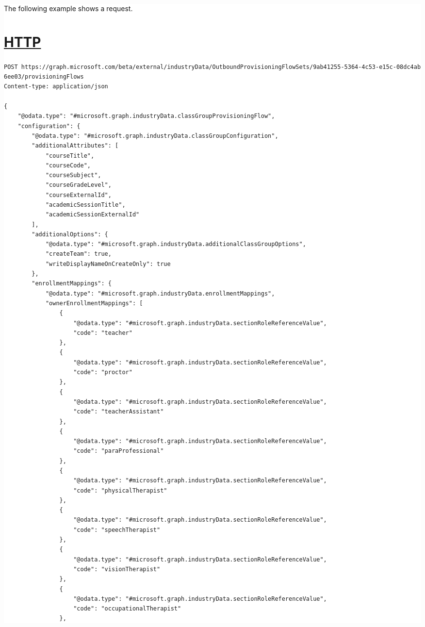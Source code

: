 The following example shows a request.

# [HTTP](#tab/http)


```http
POST https://graph.microsoft.com/beta/external/industryData/OutboundProvisioningFlowSets/9ab41255-5364-4c53-e15c-08dc4ab6ee03/provisioningFlows
Content-type: application/json

{
    "@odata.type": "#microsoft.graph.industryData.classGroupProvisioningFlow",
    "configuration": {
        "@odata.type": "#microsoft.graph.industryData.classGroupConfiguration",
        "additionalAttributes": [
            "courseTitle",
            "courseCode",
            "courseSubject",
            "courseGradeLevel",
            "courseExternalId",
            "academicSessionTitle",
            "academicSessionExternalId"
        ],
        "additionalOptions": {
            "@odata.type": "#microsoft.graph.industryData.additionalClassGroupOptions",
            "createTeam": true,
            "writeDisplayNameOnCreateOnly": true
        },
        "enrollmentMappings": {
            "@odata.type": "#microsoft.graph.industryData.enrollmentMappings",
            "ownerEnrollmentMappings": [
                {
                    "@odata.type": "#microsoft.graph.industryData.sectionRoleReferenceValue",
                    "code": "teacher"
                },
                {
                    "@odata.type": "#microsoft.graph.industryData.sectionRoleReferenceValue",
                    "code": "proctor"
                },
                {
                    "@odata.type": "#microsoft.graph.industryData.sectionRoleReferenceValue",
                    "code": "teacherAssistant"
                },
                {
                    "@odata.type": "#microsoft.graph.industryData.sectionRoleReferenceValue",
                    "code": "paraProfessional"
                },
                {
                    "@odata.type": "#microsoft.graph.industryData.sectionRoleReferenceValue",
                    "code": "physicalTherapist"
                },
                {
                    "@odata.type": "#microsoft.graph.industryData.sectionRoleReferenceValue",
                    "code": "speechTherapist"
                },
                {
                    "@odata.type": "#microsoft.graph.industryData.sectionRoleReferenceValue",
                    "code": "visionTherapist"
                },
                {
                    "@odata.type": "#microsoft.graph.industryData.sectionRoleReferenceValue",
                    "code": "occupationalTherapist"
                },
```